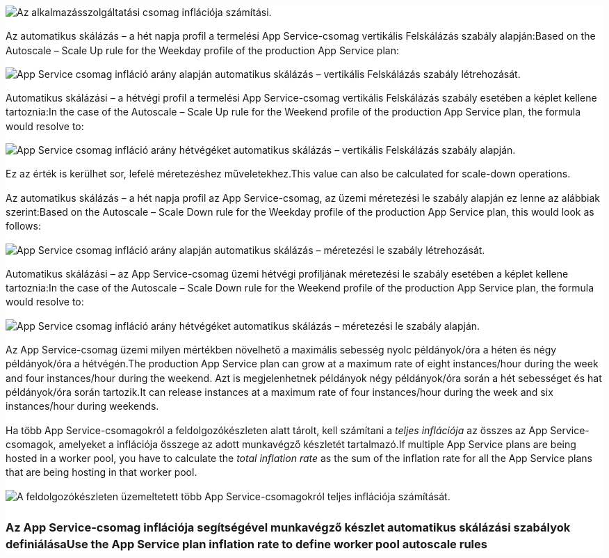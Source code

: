 ![Az alkalmazásszolgáltatási csomag inflációja számítási.][ASP-Inflation]

<span data-ttu-id="e3c9f-202">Az automatikus skálázás – a hét napja profil a termelési App Service-csomag vertikális Felskálázás szabály alapján:</span><span class="sxs-lookup"><span data-stu-id="e3c9f-202">Based on the Autoscale – Scale Up rule for the Weekday profile of the production App Service plan:</span></span>

![App Service csomag infláció arány alapján automatikus skálázás – vertikális Felskálázás szabály létrehozását.][Equation1]

<span data-ttu-id="e3c9f-204">Automatikus skálázási – a hétvégi profil a termelési App Service-csomag vertikális Felskálázás szabály esetében a képlet kellene tartoznia:</span><span class="sxs-lookup"><span data-stu-id="e3c9f-204">In the case of the Autoscale – Scale Up rule for the Weekend profile of the production App Service plan, the formula would resolve to:</span></span>

![App Service csomag infláció arány hétvégéket automatikus skálázás – vertikális Felskálázás szabály alapján.][Equation2]

<span data-ttu-id="e3c9f-206">Ez az érték is kerülhet sor, lefelé méretezéshez műveletekhez.</span><span class="sxs-lookup"><span data-stu-id="e3c9f-206">This value can also be calculated for scale-down operations.</span></span>

<span data-ttu-id="e3c9f-207">Az automatikus skálázás – a hét napja profil az App Service-csomag, az üzemi méretezési le szabály alapján ez lenne az alábbiak szerint:</span><span class="sxs-lookup"><span data-stu-id="e3c9f-207">Based on the Autoscale – Scale Down rule for the Weekday profile of the production App Service plan, this would look as follows:</span></span>

![App Service csomag infláció arány alapján automatikus skálázás – méretezési le szabály létrehozását.][Equation3]

<span data-ttu-id="e3c9f-209">Automatikus skálázási – az App Service-csomag üzemi hétvégi profiljának méretezési le szabály esetében a képlet kellene tartoznia:</span><span class="sxs-lookup"><span data-stu-id="e3c9f-209">In the case of the Autoscale – Scale Down rule for the Weekend profile of the production App Service plan, the formula would resolve to:</span></span>  

![App Service csomag infláció arány hétvégéket automatikus skálázás – méretezési le szabály alapján.][Equation4]

<span data-ttu-id="e3c9f-211">Az App Service-csomag üzemi milyen mértékben növelhető a maximális sebesség nyolc példányok/óra a héten és négy példányok/óra a hétvégén.</span><span class="sxs-lookup"><span data-stu-id="e3c9f-211">The production App Service plan can grow at a maximum rate of eight instances/hour during the week and four instances/hour during the weekend.</span></span> <span data-ttu-id="e3c9f-212">Azt is megjelenhetnek példányok négy példányok/óra során a hét sebességet és hat példányok/óra során tartozik.</span><span class="sxs-lookup"><span data-stu-id="e3c9f-212">It can release instances at a maximum rate of four instances/hour during the week and six instances/hour during weekends.</span></span>

<span data-ttu-id="e3c9f-213">Ha több App Service-csomagokról a feldolgozókészleten alatt tárolt, kell számítani a *teljes inflációja* az összes az App Service-csomagok, amelyeket a inflációja összege az adott munkavégző készletét tartalmazó.</span><span class="sxs-lookup"><span data-stu-id="e3c9f-213">If multiple App Service plans are being hosted in a worker pool, you have to calculate the *total inflation rate* as the sum of the inflation rate for all the App Service plans that are being hosting in that worker pool.</span></span>

![A feldolgozókészleten üzemeltetett több App Service-csomagokról teljes inflációja számítását.][ASP-Total-Inflation]

### <a name="use-the-app-service-plan-inflation-rate-to-define-worker-pool-autoscale-rules"></a><span data-ttu-id="e3c9f-215">Az App Service-csomag inflációja segítségével munkavégző készlet automatikus skálázási szabályok definiálása</span><span class="sxs-lookup"><span data-stu-id="e3c9f-215">Use the App Service plan inflation rate to define worker pool autoscale rules</span></span>

[intro]: ./media/app-service-environment-auto-scale/introduction.png
[settings-scale]: ./media/app-service-environment-auto-scale/settings-scale.png
[scale-manual]: ./media/app-service-environment-auto-scale/scale-manual.png
[scale-profile]: ./media/app-service-environment-auto-scale/scale-profile.png
[scale-profile2]: ./media/app-service-environment-auto-scale/scale-profile-2.png
[scale-rule]: ./media/app-service-environment-auto-scale/scale-rule.png
[asp-scale]: ./media/app-service-environment-auto-scale/asp-scale.png
[ASP-Inflation]: ./media/app-service-environment-auto-scale/asp-inflation-rate.png
[Equation1]: ./media/app-service-environment-auto-scale/equation1.png
[Equation2]: ./media/app-service-environment-auto-scale/equation2.png
[Equation3]: ./media/app-service-environment-auto-scale/equation3.png
[Equation4]: ./media/app-service-environment-auto-scale/equation4.png
[ASP-Total-Inflation]: ./media/app-service-environment-auto-scale/asp-total-inflation-rate.png
[Worker-Pool-Scale]: ./media/app-service-environment-auto-scale/wp-scale.png
[Front-End-Scale]: ./media/app-service-environment-auto-scale/fe-scale.png